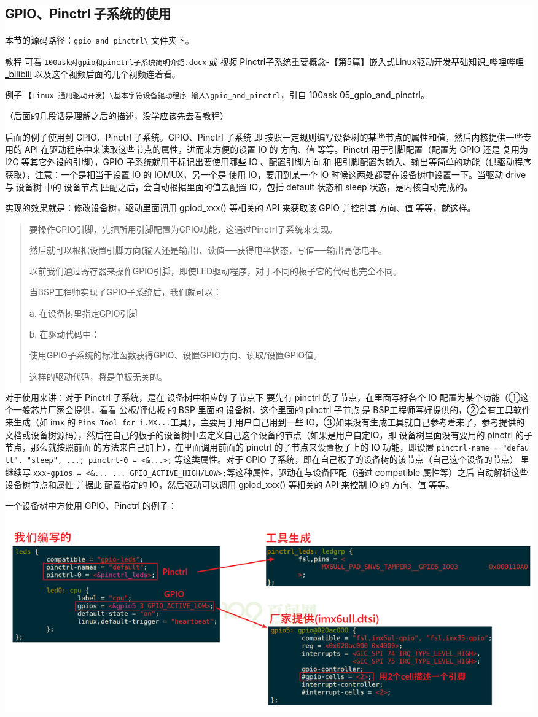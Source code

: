 ## GPIO、Pinctrl 子系统的使用

本节的源码路径：`gpio_and_pinctrl\` 文件夹下。

教程 可看 `100ask对gpio和pinctrl子系统简明介绍.docx` 或 视频 [Pinctrl子系统重要概念-【第5篇】嵌入式Linux驱动开发基础知识_哔哩哔哩_bilibili](https://www.bilibili.com/video/BV14f4y1Q7ti?p=32) 以及这个视频后面的几个视频连着看。

例子 `【Linux 通用驱动开发】\基本字符设备驱动程序-输入\gpio_and_pinctrl`，引自 100ask 05_gpio_and_pinctrl。

（后面的几段话是理解之后的描述，没学应该先去看教程）

后面的例子使用到 GPIO、Pinctrl 子系统。GPIO、Pinctrl 子系统 即 按照一定规则编写设备树的某些节点的属性和值，然后内核提供一些专用的 API 在驱动程序中来读取这些节点的属性，进而来方便的设置 IO 的 方向、值 等等。Pinctrl 用于引脚配置（配置为 GPIO 还是 复用为 I2C 等其它外设的引脚），GPIO 子系统就用于标记出要使用哪些 IO 、配置引脚方向 和 把引脚配置为输入、输出等简单的功能（供驱动程序获取），注意：一个是相当于设置 IO 的 IOMUX，另一个是 使用 IO，要用到某一个 IO 时候这两处都要在设备树中设置一下。当驱动 drive 与 设备树 中的 设备节点 匹配之后，会自动根据里面的值去配置 IO，包括 default 状态和 sleep 状态，是内核自动完成的。

实现的效果就是：修改设备树，驱动里面调用 gpiod_xxx() 等相关的 API 来获取该 GPIO 并控制其 方向、值 等等，就这样。

> 要操作GPIO引脚，先把所用引脚配置为GPIO功能，这通过Pinctrl子系统来实现。
>
> 然后就可以根据设置引脚方向(输入还是输出)、读值──获得电平状态，写值──输出高低电平。
>
> 以前我们通过寄存器来操作GPIO引脚，即使LED驱动程序，对于不同的板子它的代码也完全不同。
>
> 当BSP工程师实现了GPIO子系统后，我们就可以：
>
> a. 在设备树里指定GPIO引脚
>
> b. 在驱动代码中：
>
> 使用GPIO子系统的标准函数获得GPIO、设置GPIO方向、读取/设置GPIO值。
>
> 这样的驱动代码，将是单板无关的。

对于使用来讲：对于 Pinctrl 子系统，是在 设备树中相应的 子节点下 要先有 pinctrl 的子节点，在里面写好各个 IO 配置为某个功能（①这个一般芯片厂家会提供，看看 公板/评估板 的 BSP 里面的 设备树，这个里面的 pinctrl 子节点 是 BSP工程师写好提供的，②会有工具软件来生成（如 imx 的 `Pins_Tool_for_i.MX...`工具），主要用于用户自己用到一些 IO，③如果没有生成工具就自己参考着来了，参考提供的文档或设备树源码），然后在自己的板子的设备树中去定义自己这个设备的节点（如果是用户自定IO，即 设备树里面没有要用的 pinctrl 的子节点，那么就按照前面 的方法来自己加上），在里面调用前面的 pinctrl 的子节点来设置板子上的 IO 功能，即设置 `pinctrl-name = "default", "sleep", ...; pinctrl-0 = <&...>;` 等这类属性。对于 GPIO 子系统，即在自己板子的设备树的该节点（自己这个设备的节点） 里 继续写 `xxx-gpios = <&... ... GPIO_ACTIVE_HIGH/LOW>;`等这种属性，驱动在与设备匹配（通过 compatible 属性等）之后 自动解析这些设备树节点和属性 并据此 配置指定的 IO，然后驱动可以调用 gpiod_xxx() 等相关的 API 来控制 IO 的 方向、值 等等。

一个设备树中方使用 GPIO、Pinctrl 的例子：

<img src="assets/设备树中方使用GPIO、Pinctrl的例子.png" alt="设备树中方使用GPIO、Pinctrl的例子" style="zoom:150%;" />
